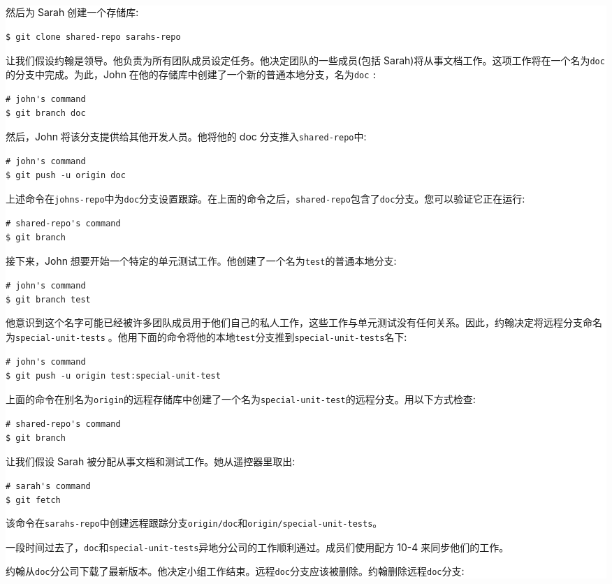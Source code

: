 然后为 Sarah 创建一个存储库:

```
$ git clone shared-repo sarahs-repo
```

让我们假设约翰是领导。他负责为所有团队成员设定任务。他决定团队的一些成员(包括 Sarah)将从事文档工作。这项工作将在一个名为`doc`的分支中完成。为此，John 在他的存储库中创建了一个新的普通本地分支，名为`doc` `:`

```
# john's command
$ git branch doc
```

然后，John 将该分支提供给其他开发人员。他将他的 doc 分支推入`shared-repo`中:

```
# john's command
$ git push -u origin doc
```

上述命令在`johns-repo`中为`doc`分支设置跟踪。在上面的命令之后，`shared-repo`包含了`doc`分支。您可以验证它正在运行:

```
# shared-repo's command
$ git branch
```

接下来，John 想要开始一个特定的单元测试工作。他创建了一个名为`test`的普通本地分支:

```
# john's command
$ git branch test
```

他意识到这个名字可能已经被许多团队成员用于他们自己的私人工作，这些工作与单元测试没有任何关系。因此，约翰决定将远程分支命名为`special-unit-tests` 。他用下面的命令将他的本地`test`分支推到`special-unit-tests`名下:

```
# john's command
$ git push -u origin test:special-unit-test
```

上面的命令在别名为`origin`的远程存储库中创建了一个名为`special-unit-test`的远程分支。用以下方式检查:

```
# shared-repo's command
$ git branch
```

让我们假设 Sarah 被分配从事文档和测试工作。她从遥控器里取出:

```
# sarah's command
$ git fetch
```

该命令在`sarahs-repo`中创建远程跟踪分支`origin/doc`和`origin/special-unit-tests`。

一段时间过去了，`doc`和`special-unit-tests`异地分公司的工作顺利通过。成员们使用配方 10-4 来同步他们的工作。

约翰从`doc`分公司下载了最新版本。他决定小组工作结束。远程`doc`分支应该被删除。约翰删除远程`doc`分支:
